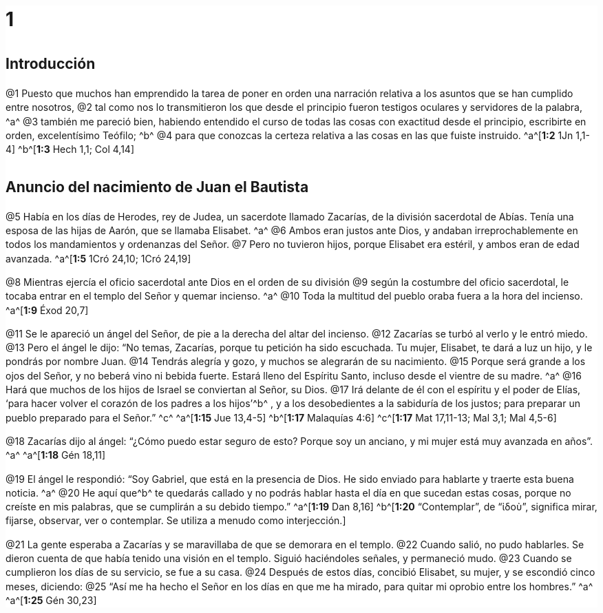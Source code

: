# 1
## Introducción
@1 Puesto que muchos han emprendido la tarea de poner en orden una narración relativa a los asuntos que se han cumplido entre nosotros, @2 tal como nos lo transmitieron los que desde el principio fueron testigos oculares y servidores de la palabra, ^a^ @3 también me pareció bien, habiendo entendido el curso de todas las cosas con exactitud desde el principio, escribirte en orden, excelentísimo Teófilo; ^b^ @4 para que conozcas la certeza relativa a las cosas en las que fuiste instruido.
^a^[**1:2** 1Jn 1,1-4] ^b^[**1:3** Hech 1,1; Col 4,14]

## Anuncio del nacimiento de Juan el Bautista
@5 Había en los días de Herodes, rey de Judea, un sacerdote llamado Zacarías, de la división sacerdotal de Abías. Tenía una esposa de las hijas de Aarón, que se llamaba Elisabet. ^a^ @6 Ambos eran justos ante Dios, y andaban irreprochablemente en todos los mandamientos y ordenanzas del Señor. @7 Pero no tuvieron hijos, porque Elisabet era estéril, y ambos eran de edad avanzada.
^a^[**1:5** 1Cró 24,10; 1Cró 24,19]

@8 Mientras ejercía el oficio sacerdotal ante Dios en el orden de su división @9 según la costumbre del oficio sacerdotal, le tocaba entrar en el templo del Señor y quemar incienso. ^a^ @10 Toda la multitud del pueblo oraba fuera a la hora del incienso.
^a^[**1:9** Éxod 20,7]

@11 Se le apareció un ángel del Señor, de pie a la derecha del altar del incienso. @12 Zacarías se turbó al verlo y le entró miedo. @13 Pero el ángel le dijo: “No temas, Zacarías, porque tu petición ha sido escuchada. Tu mujer, Elisabet, te dará a luz un hijo, y le pondrás por nombre Juan. @14 Tendrás alegría y gozo, y muchos se alegrarán de su nacimiento. @15 Porque será grande a los ojos del Señor, y no beberá vino ni bebida fuerte. Estará lleno del Espíritu Santo, incluso desde el vientre de su madre. ^a^ @16 Hará que muchos de los hijos de Israel se conviertan al Señor, su Dios. @17 Irá delante de él con el espíritu y el poder de Elías, ‘para hacer volver el corazón de los padres a los hijos’^b^ , y a los desobedientes a la sabiduría de los justos; para preparar un pueblo preparado para el Señor.” ^c^
^a^[**1:15** Jue 13,4-5] ^b^[**1:17** Malaquías 4:6] ^c^[**1:17** Mat 17,11-13; Mal 3,1; Mal 4,5-6]

@18 Zacarías dijo al ángel: “¿Cómo puedo estar seguro de esto? Porque soy un anciano, y mi mujer está muy avanzada en años”. ^a^
^a^[**1:18** Gén 18,11]

@19 El ángel le respondió: “Soy Gabriel, que está en la presencia de Dios. He sido enviado para hablarte y traerte esta buena noticia. ^a^ @20 He aquí que^b^ te quedarás callado y no podrás hablar hasta el día en que sucedan estas cosas, porque no creíste en mis palabras, que se cumplirán a su debido tiempo.”
^a^[**1:19** Dan 8,16] ^b^[**1:20** “Contemplar”, de “ἰδοὺ”, significa mirar, fijarse, observar, ver o contemplar. Se utiliza a menudo como interjección.]

@21 La gente esperaba a Zacarías y se maravillaba de que se demorara en el templo. @22 Cuando salió, no pudo hablarles. Se dieron cuenta de que había tenido una visión en el templo. Siguió haciéndoles señales, y permaneció mudo. @23 Cuando se cumplieron los días de su servicio, se fue a su casa. @24 Después de estos días, concibió Elisabet, su mujer, y se escondió cinco meses, diciendo: @25 “Así me ha hecho el Señor en los días en que me ha mirado, para quitar mi oprobio entre los hombres.” ^a^
^a^[**1:25** Gén 30,23]

